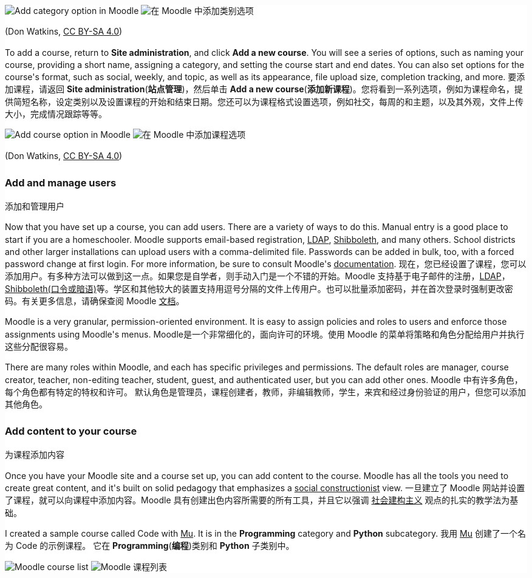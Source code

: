 ![Add category option in Moodle][20]
![在 Moodle 中添加类别选项][20]

(Don Watkins, [CC BY-SA 4.0][10])

To add a course, return to **Site administration**, and click **Add a new course**. You will see a series of options, such as naming your course, providing a short name, assigning a category, and setting the course start and end dates. You can also set options for the course's format, such as social, weekly, and topic, as well as its appearance, file upload size, completion tracking, and more.
要添加课程，请返回 **Site administration**(**站点管理**)，然后单击 **Add a new course**(**添加新课程**)。您将看到一系列选项，例如为课程命名，提供简短名称，设定类别以及设置课程的开始和结束日期。您还可以为课程格式设置选项，例如社交，每周的和主题，以及其外观，文件上传大小，完成情况跟踪等等。

![Add course option in Moodle][21]
![在 Moodle 中添加课程选项][21]

(Don Watkins, [CC BY-SA 4.0][10])

### Add and manage users
添加和管理用户

Now that you have set up a course, you can add users. There are a variety of ways to do this. Manual entry is a good place to start if you are a homeschooler. Moodle supports email-based registration, [LDAP][22], [Shibboleth][23], and many others. School districts and other larger installations can upload users with a comma-delimited file. Passwords can be added in bulk, too, with a forced password change at first login. For more information, be sure to consult Moodle's [documentation][24].
现在，您已经设置了课程，您可以添加用户。有多种方法可以做到这一点。如果您是自学者，则手动入门是一个不错的开始。Moodle 支持基于电子邮件的注册，[LDAP][22]，[Shibboleth(口令或暗语)][23]等。学区和其他较大的装置支持用逗号分隔的文件上传用户。也可以批量添加密码，并在首次登录时强制更改密码。有关更多信息，请确保查阅 Moodle [文档][24]。

Moodle is a very granular, permission-oriented environment. It is easy to assign policies and roles to users and enforce those assignments using Moodle's menus.
Moodle是一个非常细化的，面向许可的环境。使用 Moodle 的菜单将策略和角色分配给用户并执行这些分配很容易。

There are many roles within Moodle, and each has specific privileges and permissions. The default roles are manager, course creator, teacher, non-editing teacher, student, guest, and authenticated user, but you can add other ones.
Moodle 中有许多角色，每个角色都有特定的特权和许可。 默认角色是管理员，课程创建者，教师，非编辑教师，学生，来宾和经过身份验证的用户，但您可以添加其他角色。

### Add content to your course
为课程添加内容

Once you have your Moodle site and a course set up, you can add content to the course. Moodle has all the tools you need to create great content, and it's built on solid pedagogy that emphasizes a [social constructionist][25] view.
一旦建立了 Moodle 网站并设置了课程，就可以向课程中添加内容。Moodle 具有创建出色内容所需要的所有工具，并且它以强调 [社会建构主义][25] 观点的扎实的教学法为基础。

I created a sample course called Code with [Mu][26]. It is in the **Programming** category and **Python** subcategory.
我用 [Mu][26] 创建了一个名为 Code 的示例课程。 它在 **Programming**(**编程**)类别和 **Python** 子类别中。

![Moodle course list][27]
![Moodle 课程列表][27]


[#]: collector: (lujun9972)
[#]: translator: (stevenzdg988)
[#]: reviewer: ( )
[#]: publisher: ( )
[#]: url: ( )
[#]: subject: (Teach a virtual class with Moodle on Linux)
[#]: via: (https://opensource.com/article/20/10/moodle)
[#]: author: (Don Watkins https://opensource.com/users/don-watkins)
[a]: https://opensource.com/users/don-watkins
[b]: https://github.com/lujun9972
[1]: https://opensource.com/sites/default/files/styles/image-full-size/public/lead-images/computer_desk_home_laptop_browser.png?itok=Y3UVpY0l (Digital images of a computer desktop)
[2]: https://moodle.org/
[3]: https://docs.moodle.org/19/en/GNU_General_Public_License
[4]: https://dougiamas.com/about/
[5]: https://docs.moodle.org/39/en/History
[6]: https://docs.moodle.org/39/en/Installation_quick_guide#Basic_Requirements
[7]: https://www.turnkeylinux.org/
[8]: https://www.turnkeylinux.org/download?file=turnkey-moodle-16.0-buster-amd64.iso
[9]: https://opensource.com/sites/default/files/uploads/virtualbox_new.png (Create a new VirtualBox)
[10]: https://creativecommons.org/licenses/by-sa/4.0/
[11]: https://opensource.com/sites/default/files/uploads/virtualbox_namevm.png (Naming the VirtualBox VM)
[12]: https://opensource.com/sites/default/files/uploads/virtualbox_attach-iso.png (Attaching Moodle.iso to VM)
[13]: https://opensource.com/sites/default/files/uploads/moodle_appliance.png (Moodle appliance settings)
[14]: https://opensource.com/article/20/9/firewall
[15]: https://opensource.com/sites/default/files/uploads/moodle_login.png (Moodle login screen)
[16]: https://opensource.com/sites/default/files/uploads/moodle_dashboard.png (Moodle admin dashboard)
[17]: https://opensource.com/sites/default/files/uploads/moodle_settings.png (Moodle settings)
[18]: https://opensource.com/sites/default/files/uploads/moodle_name-site.png (Name Moodle site)
[19]: https://opensource.com/sites/default/files/uploads/moodle_saved.png (Moodle changes saved)
[20]: https://opensource.com/sites/default/files/uploads/moodle_addcategory.png (Add category option in Moodle)
[21]: https://opensource.com/sites/default/files/uploads/moodle_addcourse.png (Add course option in Moodle)
[22]: https://en.wikipedia.org/wiki/Lightweight_Directory_Access_Protocol
[23]: https://www.shibboleth.net/
[24]: https://docs.moodle.org/39/en/Main_page
[25]: https://docs.moodle.org/39/en/Pedagogy#How_Moodle_tries_to_support_a_Social_Constructionist_view
[26]: https://opensource.com/article/20/9/teach-python-mu
[27]: https://opensource.com/sites/default/files/uploads/moodle_choosecourse.png (Moodle course list)
[28]: https://opensource.com/sites/default/files/uploads/moodle_addactivity_0.png (Add activity in Moodle)
[29]: https://opensource.com/sites/default/files/uploads/moodle_activitiesmenu.png (Moodle activities menu)
[30]: https://opensource.com/sites/default/files/uploads/moodle_activitieschecklist.png (Moodle activities checklist)
[31]: https://moodle.org/plugins/mod_bigbluebuttonbn
[32]: https://moodle.org/plugins/mod_jitsi
[33]: https://moodle.org/plugins/plagiarism_unicheck
[34]: https://moodle.org/plugins/local_obf
[35]: https://learn.moodle.org/
[36]: https://school.moodledemo.net/
[37]: https://git.in.moodle.com/moodle/moodle
[38]: https://git.in.moodle.com/moodle/moodle/-/blob/master/CONTRIBUTING.txt
[39]: https://download.moodle.org/mobile/
[40]: https://twitter.com/moodle
[41]: https://www.facebook.com/moodle
[42]: https://www.linkedin.com/company/moodle/